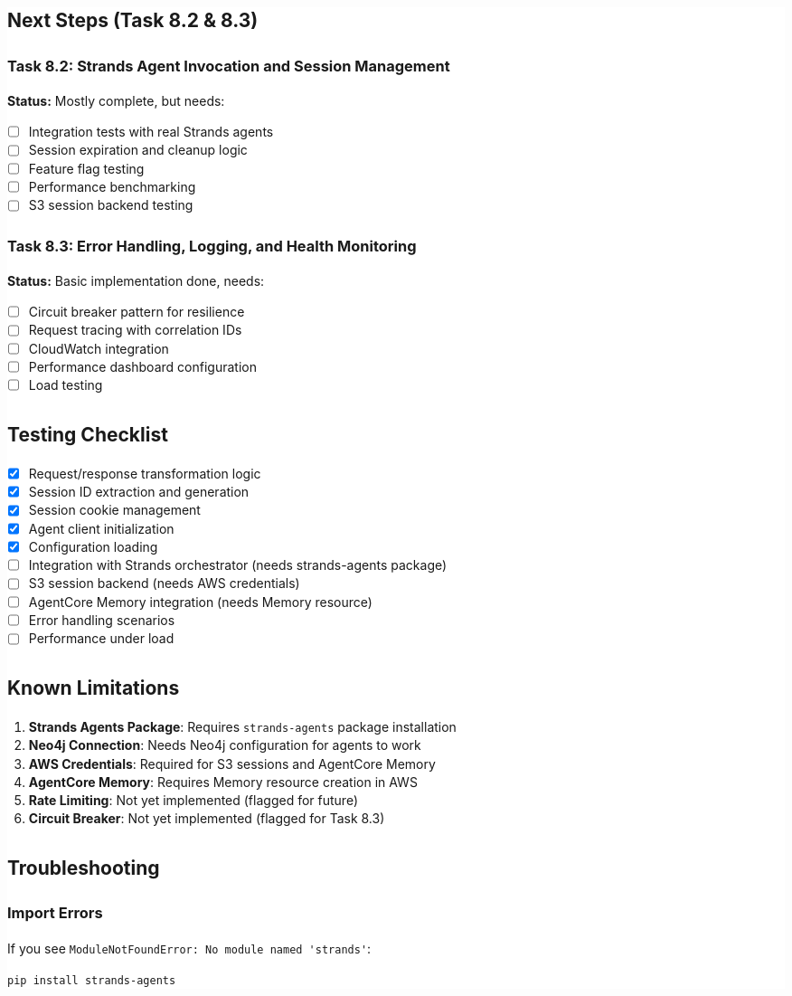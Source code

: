 ## Next Steps (Task 8.2 & 8.3)

### Task 8.2: Strands Agent Invocation and Session Management

**Status:** Mostly complete, but needs:
- [ ] Integration tests with real Strands agents
- [ ] Session expiration and cleanup logic
- [ ] Feature flag testing
- [ ] Performance benchmarking
- [ ] S3 session backend testing

### Task 8.3: Error Handling, Logging, and Health Monitoring

**Status:** Basic implementation done, needs:
- [ ] Circuit breaker pattern for resilience
- [ ] Request tracing with correlation IDs
- [ ] CloudWatch integration
- [ ] Performance dashboard configuration
- [ ] Load testing

## Testing Checklist

- [x] Request/response transformation logic
- [x] Session ID extraction and generation
- [x] Session cookie management
- [x] Agent client initialization
- [x] Configuration loading
- [ ] Integration with Strands orchestrator (needs strands-agents package)
- [ ] S3 session backend (needs AWS credentials)
- [ ] AgentCore Memory integration (needs Memory resource)
- [ ] Error handling scenarios
- [ ] Performance under load

## Known Limitations

1. **Strands Agents Package**: Requires `strands-agents` package installation
2. **Neo4j Connection**: Needs Neo4j configuration for agents to work
3. **AWS Credentials**: Required for S3 sessions and AgentCore Memory
4. **AgentCore Memory**: Requires Memory resource creation in AWS
5. **Rate Limiting**: Not yet implemented (flagged for future)
6. **Circuit Breaker**: Not yet implemented (flagged for Task 8.3)

## Troubleshooting

### Import Errors

If you see `ModuleNotFoundError: No module named 'strands'`:
```bash
pip install strands-agents
```
